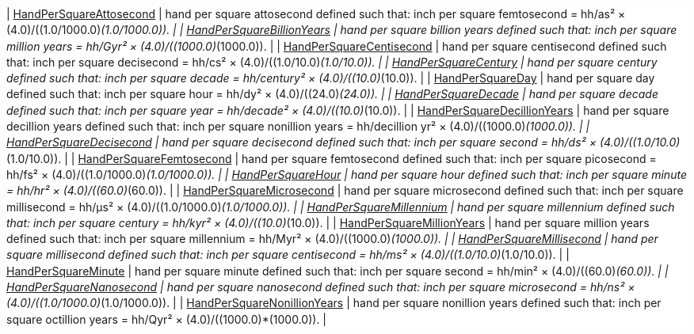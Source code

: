 | [HandPerSquareAttosecond](Accelerations.HandPerSquareAttosecond.md 'Jcd.Units.UnitsOfMeasure.Imperial.Accelerations.HandPerSquareAttosecond')                                           | hand per square attosecond defined such that: inch per square femtosecond = hh/as² × (4.0)/((1.0/1000.0)*(1.0/1000.0)).                               |
| [HandPerSquareBillionYears](Accelerations.HandPerSquareBillionYears.md 'Jcd.Units.UnitsOfMeasure.Imperial.Accelerations.HandPerSquareBillionYears')                                     | hand per square billion years defined such that: inch per square million years = hh/Gyr² × (4.0)/((1000.0)*(1000.0)).                                 |
| [HandPerSquareCentisecond](Accelerations.HandPerSquareCentisecond.md 'Jcd.Units.UnitsOfMeasure.Imperial.Accelerations.HandPerSquareCentisecond')                                        | hand per square centisecond defined such that: inch per square decisecond = hh/cs² × (4.0)/((1.0/10.0)*(1.0/10.0)).                                   |
| [HandPerSquareCentury](Accelerations.HandPerSquareCentury.md 'Jcd.Units.UnitsOfMeasure.Imperial.Accelerations.HandPerSquareCentury')                                                    | hand per square century defined such that: inch per square decade = hh/century² × (4.0)/((10.0)*(10.0)).                                              |
| [HandPerSquareDay](Accelerations.HandPerSquareDay.md 'Jcd.Units.UnitsOfMeasure.Imperial.Accelerations.HandPerSquareDay')                                                                | hand per square day defined such that: inch per square hour = hh/dy² × (4.0)/((24.0)*(24.0)).                                                         |
| [HandPerSquareDecade](Accelerations.HandPerSquareDecade.md 'Jcd.Units.UnitsOfMeasure.Imperial.Accelerations.HandPerSquareDecade')                                                       | hand per square decade defined such that: inch per square year = hh/decade² × (4.0)/((10.0)*(10.0)).                                                  |
| [HandPerSquareDecillionYears](Accelerations.HandPerSquareDecillionYears.md 'Jcd.Units.UnitsOfMeasure.Imperial.Accelerations.HandPerSquareDecillionYears')                               | hand per square decillion years defined such that: inch per square nonillion years = hh/decillion yr² × (4.0)/((1000.0)*(1000.0)).                    |
| [HandPerSquareDecisecond](Accelerations.HandPerSquareDecisecond.md 'Jcd.Units.UnitsOfMeasure.Imperial.Accelerations.HandPerSquareDecisecond')                                           | hand per square decisecond defined such that: inch per square second = hh/ds² × (4.0)/((1.0/10.0)*(1.0/10.0)).                                        |
| [HandPerSquareFemtosecond](Accelerations.HandPerSquareFemtosecond.md 'Jcd.Units.UnitsOfMeasure.Imperial.Accelerations.HandPerSquareFemtosecond')                                        | hand per square femtosecond defined such that: inch per square picosecond = hh/fs² × (4.0)/((1.0/1000.0)*(1.0/1000.0)).                               |
| [HandPerSquareHour](Accelerations.HandPerSquareHour.md 'Jcd.Units.UnitsOfMeasure.Imperial.Accelerations.HandPerSquareHour')                                                             | hand per square hour defined such that: inch per square minute = hh/hr² × (4.0)/((60.0)*(60.0)).                                                      |
| [HandPerSquareMicrosecond](Accelerations.HandPerSquareMicrosecond.md 'Jcd.Units.UnitsOfMeasure.Imperial.Accelerations.HandPerSquareMicrosecond')                                        | hand per square microsecond defined such that: inch per square millisecond = hh/μs² × (4.0)/((1.0/1000.0)*(1.0/1000.0)).                              |
| [HandPerSquareMillennium](Accelerations.HandPerSquareMillennium.md 'Jcd.Units.UnitsOfMeasure.Imperial.Accelerations.HandPerSquareMillennium')                                           | hand per square millennium defined such that: inch per square century = hh/kyr² × (4.0)/((10.0)*(10.0)).                                              |
| [HandPerSquareMillionYears](Accelerations.HandPerSquareMillionYears.md 'Jcd.Units.UnitsOfMeasure.Imperial.Accelerations.HandPerSquareMillionYears')                                     | hand per square million years defined such that: inch per square millennium = hh/Myr² × (4.0)/((1000.0)*(1000.0)).                                    |
| [HandPerSquareMillisecond](Accelerations.HandPerSquareMillisecond.md 'Jcd.Units.UnitsOfMeasure.Imperial.Accelerations.HandPerSquareMillisecond')                                        | hand per square millisecond defined such that: inch per square centisecond = hh/ms² × (4.0)/((1.0/10.0)*(1.0/10.0)).                                  |
| [HandPerSquareMinute](Accelerations.HandPerSquareMinute.md 'Jcd.Units.UnitsOfMeasure.Imperial.Accelerations.HandPerSquareMinute')                                                       | hand per square minute defined such that: inch per square second = hh/min² × (4.0)/((60.0)*(60.0)).                                                   |
| [HandPerSquareNanosecond](Accelerations.HandPerSquareNanosecond.md 'Jcd.Units.UnitsOfMeasure.Imperial.Accelerations.HandPerSquareNanosecond')                                           | hand per square nanosecond defined such that: inch per square microsecond = hh/ns² × (4.0)/((1.0/1000.0)*(1.0/1000.0)).                               |
| [HandPerSquareNonillionYears](Accelerations.HandPerSquareNonillionYears.md 'Jcd.Units.UnitsOfMeasure.Imperial.Accelerations.HandPerSquareNonillionYears')                               | hand per square nonillion years defined such that: inch per square octillion years = hh/Qyr² × (4.0)/((1000.0)*(1000.0)).                             |